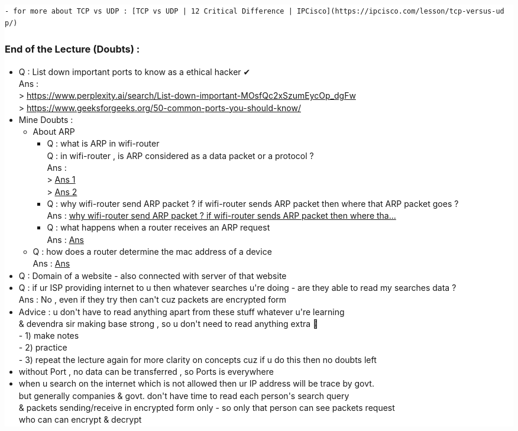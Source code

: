 	- for more about TCP vs UDP : [TCP vs UDP | 12 Critical Difference | IPCisco](https://ipcisco.com/lesson/tcp-versus-udp/)

### End of the Lecture (Doubts) : 
- Q : List down important ports to know as a ethical hacker ✔<br>Ans : <br>> https://www.perplexity.ai/search/List-down-important-MOsfQc2xSzumEycOp_dgFw <br>> https://www.geeksforgeeks.org/50-common-ports-you-should-know/
- Mine Doubts : 
	- About ARP
		- Q : what is ARP in wifi-router <br>Q : in wifi-router , is ARP considered as a data packet or a protocol ? <br>Ans : <br>> [Ans 1](https://www.perplexity.ai/search/in-wifirouter-is-lLBms0eST8qOoPyZgmLS8Q?s=u)<br>> [Ans 2](https://www.perplexity.ai/search/what-is-ARP-P4OXAwQ3TOmfciz9etE9zw?s=u)
		- Q : why wifi-router send ARP packet ? if wifi-router sends ARP packet then where that ARP packet goes ? <br>Ans : [why wifi-router send ARP packet ? if wifi-router sends ARP packet then where tha...](https://www.perplexity.ai/search/why-wifirouter-send-y_XMcDteQaCM3tfv.HGsFQ?s=u)
		- Q : what happens when a router receives an ARP request <br>Ans : [Ans](https://www.perplexity.ai/search/why-wifirouter-send-y_XMcDteQaCM3tfv.HGsFQ?s=u)
	- Q : how does a router determine the mac address of a device <br>Ans : [Ans](https://www.perplexity.ai/search/why-wifirouter-send-y_XMcDteQaCM3tfv.HGsFQ?s=u)
- Q : Domain of a website - also connected with server of that website
- Q : if ur ISP providing internet to u then whatever searches u're doing - are they able to read my searches data ? <br>Ans : No , even if they try then can't cuz packets are encrypted form
- Advice : u don't have to read anything apart from these stuff whatever u're learning <br>& devendra sir making base strong , so u don't need to read anything extra 📃<br>- 1) make notes <br>- 2) practice <br>- 3) repeat the lecture again for more clarity on concepts cuz if u do this then no doubts left
- without Port , no data can be transferred , so Ports is everywhere
- when u search on the internet which is not allowed then ur IP address will be trace by govt. <br>but generally companies & govt. don't have time to read each person's search query <br>& packets sending/receive in encrypted form only - so only that person can see packets request <br>who can can encrypt & decrypt